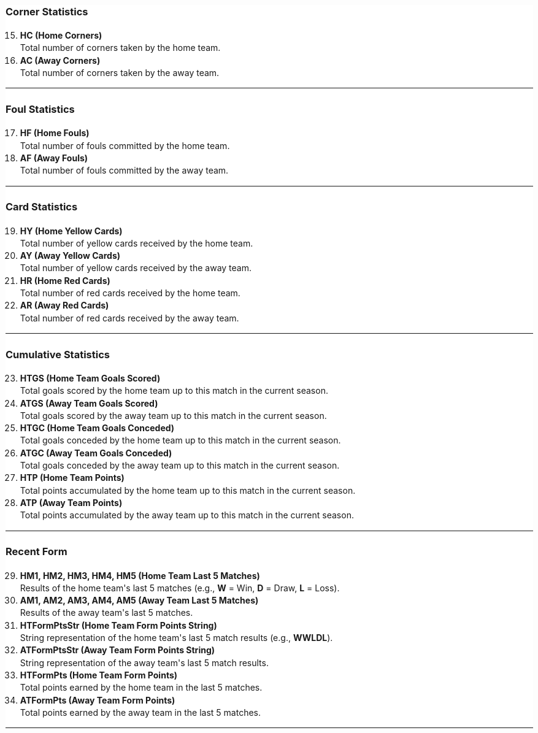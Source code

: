 
### **Corner Statistics**

15. **HC (Home Corners)**  
    Total number of corners taken by the home team.
16. **AC (Away Corners)**  
    Total number of corners taken by the away team.
    
---

### **Foul Statistics**

17. **HF (Home Fouls)**  
    Total number of fouls committed by the home team.
18. **AF (Away Fouls)**  
    Total number of fouls committed by the away team.
---

### **Card Statistics**

19. **HY (Home Yellow Cards)**  
    Total number of yellow cards received by the home team.
20. **AY (Away Yellow Cards)**  
    Total number of yellow cards received by the away team.
21. **HR (Home Red Cards)**  
    Total number of red cards received by the home team.
22. **AR (Away Red Cards)**  
    Total number of red cards received by the away team.

---

### **Cumulative Statistics**

23. **HTGS (Home Team Goals Scored)**  
    Total goals scored by the home team up to this match in the current season.
24. **ATGS (Away Team Goals Scored)**  
    Total goals scored by the away team up to this match in the current season.
25. **HTGC (Home Team Goals Conceded)**  
    Total goals conceded by the home team up to this match in the current season.
26. **ATGC (Away Team Goals Conceded)**  
    Total goals conceded by the away team up to this match in the current season.
27. **HTP (Home Team Points)**  
    Total points accumulated by the home team up to this match in the current season.
28. **ATP (Away Team Points)**  
    Total points accumulated by the away team up to this match in the current season.

---

### **Recent Form**

29. **HM1, HM2, HM3, HM4, HM5 (Home Team Last 5 Matches)**  
    Results of the home team's last 5 matches (e.g., **W** = Win, **D** = Draw, **L** = Loss).
30. **AM1, AM2, AM3, AM4, AM5 (Away Team Last 5 Matches)**  
    Results of the away team's last 5 matches.
31. **HTFormPtsStr (Home Team Form Points String)**  
    String representation of the home team's last 5 match results (e.g., **WWLDL**).
32. **ATFormPtsStr (Away Team Form Points String)**  
    String representation of the away team's last 5 match results.
33. **HTFormPts (Home Team Form Points)**  
    Total points earned by the home team in the last 5 matches.
34. **ATFormPts (Away Team Form Points)**  
    Total points earned by the away team in the last 5 matches.

---